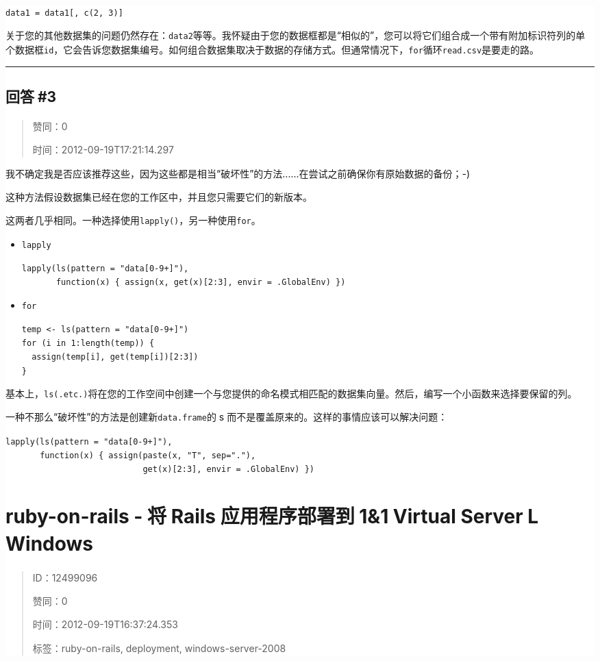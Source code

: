 ```
data1 = data1[, c(2, 3)] 
```

关于您的其他数据集的问题仍然存在：`data2`等等。我怀疑由于您的数据框都是“相似的”，您可以将它们组合成一个带有附加标识符列的单个数据框`id`，它会告诉您数据集编号。如何组合数据集取决于数据的存储方式。但通常情况下，`for`循环`read.csv`是要走的路。

* * *

## 回答 #3

> 赞同：0
> 
> 时间：2012-09-19T17:21:14.297

我不确定我是否应该推荐这些，因为这些都是相当“破坏性”的方法......在尝试之前确保你有原始数据的备份；-)

这种方法假设数据集已经在您的工作区中，并且您只需要它们的新版本。

这两者几乎相同。一种选择使用`lapply()`，另一种使用`for`。

*   `lapply`

    ```
    lapply(ls(pattern = "data[0-9+]"),
           function(x) { assign(x, get(x)[2:3], envir = .GlobalEnv) }) 
    ```

*   `for`

    ```
    temp <- ls(pattern = "data[0-9+]")
    for (i in 1:length(temp)) {
      assign(temp[i], get(temp[i])[2:3])
    } 
    ```

基本上，`ls(.etc.)`将在您的工作空间中创建一个与您提供的命名模式相匹配的数据集向量。然后，编写一个小函数来选择要保留的列。

一种不那么“破坏性”的方法是创建新`data.frame`的 s 而不是覆盖原来的。这样的事情应该可以解决问题：

```
lapply(ls(pattern = "data[0-9+]"),
       function(x) { assign(paste(x, "T", sep="."), 
                            get(x)[2:3], envir = .GlobalEnv) }) 
```

# ruby-on-rails - 将 Rails 应用程序部署到 1&1 Virtual Server L Windows

> ID：12499096
> 
> 赞同：0
> 
> 时间：2012-09-19T16:37:24.353
> 
> 标签：ruby-on-rails, deployment, windows-server-2008
